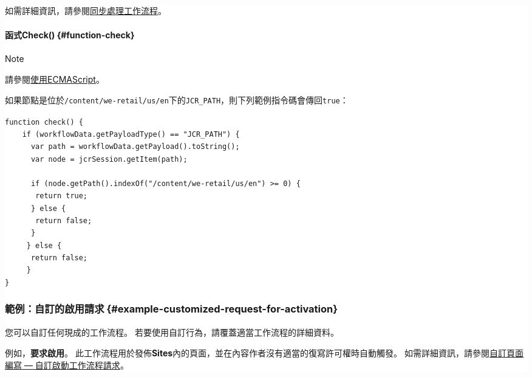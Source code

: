    如需詳細資訊，請參閱[同步處理工作流程](#sync-your-workflow-generate-a-runtime-model)。

#### 函式Check() {#function-check}

>[!NOTE]
>
>請參閱[使用ECMAScript](/help/sites-developing/workflows-customizing-extending.md#using-ecmascript)。

如果節點是位於`/content/we-retail/us/en`下的`JCR_PATH`，則下列範例指令碼會傳回`true`：

```
function check() {
    if (workflowData.getPayloadType() == "JCR_PATH") {
      var path = workflowData.getPayload().toString();
      var node = jcrSession.getItem(path);

      if (node.getPath().indexOf("/content/we-retail/us/en") >= 0) {
       return true;
      } else {
       return false;
      }
     } else {
      return false;
     }
}
```

### 範例：自訂的啟用請求 {#example-customized-request-for-activation}

您可以自訂任何現成的工作流程。 若要使用自訂行為，請覆蓋適當工作流程的詳細資料。

例如，**要求啟用**。 此工作流程用於發佈&#x200B;**Sites**&#x200B;內的頁面，並在內容作者沒有適當的復寫許可權時自動觸發。 如需詳細資訊，請參閱[自訂頁面編寫 — 自訂啟動工作流程請求](/help/sites-developing/customizing-page-authoring-touch.md#customizing-the-request-for-activation-workflow)。
